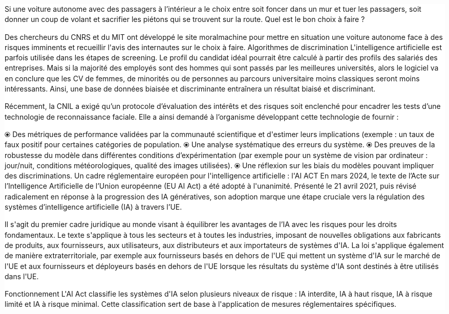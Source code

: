 Si une voiture autonome avec des passagers à l’intérieur a le choix entre soit foncer dans un mur et tuer les passagers, soit donner un coup de volant et sacrifier les piétons qui se trouvent sur la route. Quel est le bon choix à faire ?

Des chercheurs du CNRS et du MIT ont développé le site moralmachine pour mettre en situation une voiture autonome face à des risques imminents et recueillir l'avis des internautes sur le choix à faire.
Algorithmes de discrimination
L'intelligence artificielle est parfois utilisée dans les étapes de screening. Le profil du candidat idéal pourrait être calculé à partir des profils des salariés des entreprises. Mais si la majorité des employés sont des hommes qui sont passés par les meilleures universités, alors le logiciel va en conclure que les CV de femmes, de minorités ou de personnes au parcours universitaire moins classiques seront moins intéressants. Ainsi, une base de données biaisée et discriminante entraînera un résultat biaisé et discriminant.

Récemment, la CNIL a exigé qu’un protocole d’évaluation des intérêts et des risques soit enclenché pour encadrer les tests d’une technologie de reconnaissance faciale. Elle a ainsi demandé à l’organisme développant cette technologie de fournir :

⦿ Des métriques de performance validées par la communauté scientifique et d'estimer leurs implications (exemple : un taux de faux positif pour certaines catégories de population.
⦿ Une analyse systématique des erreurs du système.
⦿ Des preuves de la robustesse du modèle dans différentes conditions d’expérimentation (par exemple pour un système de vision par ordinateur : jour/nuit, conditions météorologiques, qualité des images utilisées).
⦿ Une réflexion sur les biais du modèles pouvant impliquer des discriminations.
Un cadre réglementaire européen pour l'intelligence artificielle : l'AI ACT
En mars 2024, le texte de l’Acte sur l’Intelligence Artificielle de l’Union européenne (EU AI Act) a été adopté à l'unanimité. Présenté le 21 avril 2021, puis révisé radicalement en réponse à la progression des IA génératives, son adoption marque une étape cruciale vers la régulation des systèmes d’intelligence artificielle (IA) à travers l’UE.

Il s'agit du premier cadre juridique au monde visant à équilibrer les avantages de l’IA avec les risques pour les droits fondamentaux. Le texte s'applique à tous les secteurs et à toutes les industries, imposant de nouvelles obligations aux fabricants de produits, aux fournisseurs, aux utilisateurs, aux distributeurs et aux importateurs de systèmes d'IA. La loi s'applique également de manière extraterritoriale, par exemple aux fournisseurs basés en dehors de l'UE qui mettent un système d'IA sur le marché de l'UE et aux fournisseurs et déployeurs basés en dehors de l'UE lorsque les résultats du système d'IA sont destinés à être utilisés dans l'UE.

Fonctionnement
L'AI Act classifie les systèmes d'IA selon plusieurs niveaux de risque : IA interdite, IA à haut risque, IA à risque limité et IA à risque minimal. Cette classification sert de base à l'application de mesures réglementaires spécifiques.
